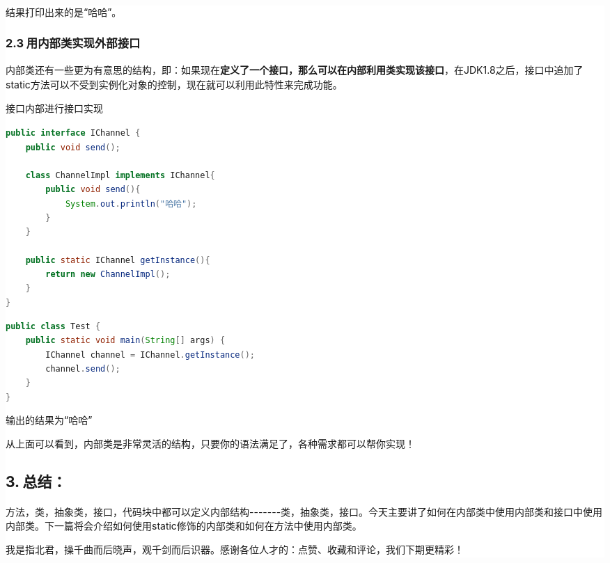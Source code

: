 

结果打印出来的是“哈哈”。



### 2.3 用内部类实现外部接口

内部类还有一些更为有意思的结构，即：如果现在**定义了一个接口，那么可以在内部利用类实现该接口**，在JDK1.8之后，接口中追加了static方法可以不受到实例化对象的控制，现在就可以利用此特性来完成功能。

接口内部进行接口实现

```java
public interface IChannel {
    public void send();
 
    class ChannelImpl implements IChannel{
        public void send(){
            System.out.println("哈哈");
        }
    }
    
    public static IChannel getInstance(){
        return new ChannelImpl();
    }
}
```



```java
public class Test {
    public static void main(String[] args) {
        IChannel channel = IChannel.getInstance();
        channel.send();
    }
}
```



输出的结果为“哈哈”

从上面可以看到，内部类是非常灵活的结构，只要你的语法满足了，各种需求都可以帮你实现！



## 3. 总结：

方法，类，抽象类，接口，代码块中都可以定义内部结构-------类，抽象类，接口。今天主要讲了如何在内部类中使用内部类和接口中使用内部类。下一篇将会介绍如何使用static修饰的内部类和如何在方法中使用内部类。

我是指北君，操千曲而后晓声，观千剑而后识器。感谢各位人才的：点赞、收藏和评论，我们下期更精彩！
